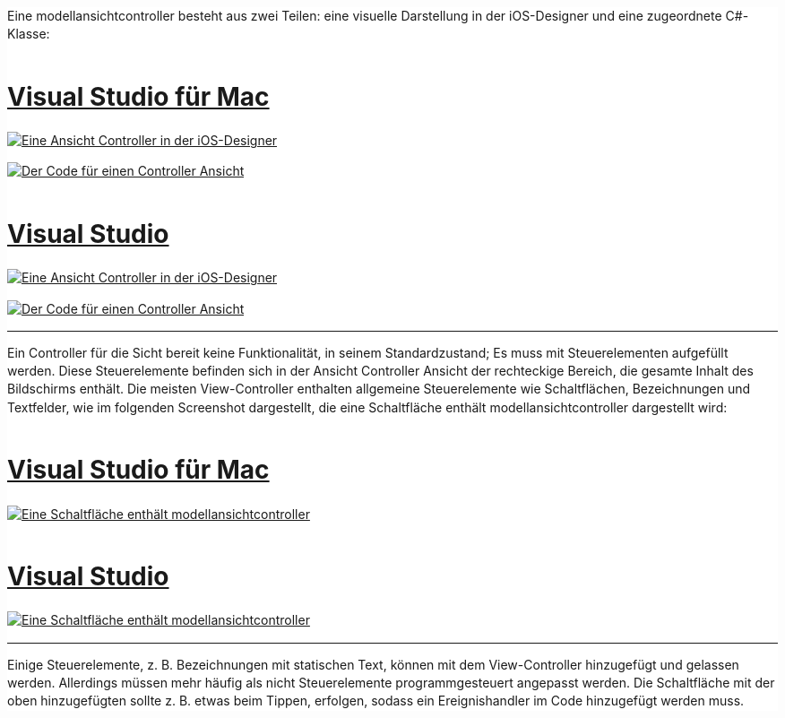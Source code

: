 Eine modellansichtcontroller besteht aus zwei Teilen: eine visuelle Darstellung in der iOS-Designer und eine zugeordnete C#-Klasse:

# <a name="visual-studio-for-mactabvsmac"></a>[Visual Studio für Mac](#tab/vsmac)

[![Eine Ansicht Controller in der iOS-Designer](introduction-images/1-storyboardwithviewcontroller-vsmac.png "einen Controller Ansicht in der iOS-Designer")](introduction-images/1-storyboardwithviewcontroller-vsmac-large.png#lightbox)

[![Der Code für einen Controller Ansicht](introduction-images/2-viewcontrollercode-vsmac.png "den Code für einen Controller anzeigen")](introduction-images/2-viewcontrollercode-vsmac-large.png#lightbox)

# <a name="visual-studiotabvswin"></a>[Visual Studio](#tab/vswin)

[![Eine Ansicht Controller in der iOS-Designer](introduction-images/1-storyboardwithviewcontroller-vs.png "einen Controller Ansicht in der iOS-Designer")](introduction-images/1-storyboardwithviewcontroller-vs-large.png#lightbox)

[![Der Code für einen Controller Ansicht](introduction-images/2-viewcontrollercode-vs.png "den Code für einen Controller anzeigen")](introduction-images/2-viewcontrollercode-vs-large.png#lightbox)

-----

Ein Controller für die Sicht bereit keine Funktionalität, in seinem Standardzustand; Es muss mit Steuerelementen aufgefüllt werden. Diese Steuerelemente befinden sich in der Ansicht Controller Ansicht der rechteckige Bereich, die gesamte Inhalt des Bildschirms enthält. Die meisten View-Controller enthalten allgemeine Steuerelemente wie Schaltflächen, Bezeichnungen und Textfelder, wie im folgenden Screenshot dargestellt, die eine Schaltfläche enthält modellansichtcontroller dargestellt wird: 

# <a name="visual-studio-for-mactabvsmac"></a>[Visual Studio für Mac](#tab/vsmac)

[![Eine Schaltfläche enthält modellansichtcontroller](introduction-images/3-viewcontrollerwithbutton-vsmac.png "eine modellansichtcontroller Schaltfläche enthält.")](introduction-images/3-viewcontrollerwithbutton-vsmac-large.png#lightbox)

# <a name="visual-studiotabvswin"></a>[Visual Studio](#tab/vswin)

[![Eine Schaltfläche enthält modellansichtcontroller](introduction-images/3-viewcontrollerwithbutton-vs.png "eine modellansichtcontroller Schaltfläche enthält.")](introduction-images/3-viewcontrollerwithbutton-vs-large.png#lightbox)

-----

Einige Steuerelemente, z. B. Bezeichnungen mit statischen Text, können mit dem View-Controller hinzugefügt und gelassen werden. Allerdings müssen mehr häufig als nicht Steuerelemente programmgesteuert angepasst werden. Die Schaltfläche mit der oben hinzugefügten sollte z. B. etwas beim Tippen, erfolgen, sodass ein Ereignishandler im Code hinzugefügt werden muss.
